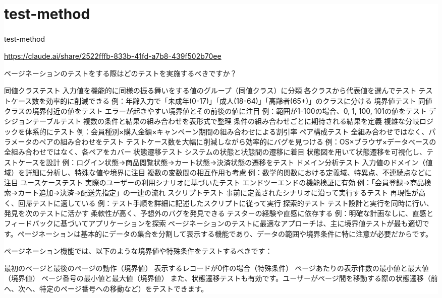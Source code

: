 # test-method
test-method

https://claude.ai/share/2522fffb-833b-41fd-a7b8-439f502b70ee

ページネーションのテストをする際はどのテストを実施するべきですか？

同値クラステスト
入力値を機能的に同様の振る舞いをする値のグループ（同値クラス）に分類
各クラスから代表値を選んでテスト
テストケース数を効率的に削減できる
例：年齢入力で「未成年(0-17)」「成人(18-64)」「高齢者(65+)」のクラスに分ける
境界値テスト
同値クラスの境界付近の値をテスト
エラーが起きやすい境界値とその前後の値に注目
例：範囲が1-100の場合、0, 1, 100, 101の値をテスト
デシジョンテーブルテスト
複数の条件と結果の組み合わせを表形式で整理
条件の組み合わせごとに期待される結果を定義
複雑な分岐ロジックを体系的にテスト
例：会員種別×購入金額×キャンペーン期間の組み合わせによる割引率
ペア構成テスト
全組み合わせではなく、パラメータのペアの組み合わせをテスト
テストケース数を大幅に削減しながら効率的にバグを見つける
例：OS×ブラウザ×データベースの全組み合わせではなく、各ペアをカバー
状態遷移テスト
システムの状態と状態間の遷移に着目
状態図を用いて状態遷移を可視化し、テストケースを設計
例：ログイン状態→商品閲覧状態→カート状態→決済状態の遷移をテスト
ドメイン分析テスト
入力値のドメイン（値域）を詳細に分析し、特殊な値や境界に注目
複数の変数間の相互作用も考慮
例：数学的関数における定義域、特異点、不連続点などに注目
ユースケーステスト
実際のユーザーの利用シナリオに基づいたテスト
エンドツーエンドの機能検証に有効
例：「会員登録→商品検索→カート追加→決済→配送先指定」の一連の流れ
スクリプトテスト
事前に定義されたシナリオに沿って実行するテスト
再現性が高く、回帰テストに適している
例：テスト手順を詳細に記述したスクリプトに従って実行
探索的テスト
テスト設計と実行を同時に行い、発見を次のテストに活かす
柔軟性が高く、予想外のバグを発見できる
テスターの経験や直感に依存する
例：明確な計画なしに、直感とフィードバックに基づいてアプリケーションを探索
ページネーションのテストに最適なアプローチは、主に境界値テストが最も適切です。ページネーションは基本的にデータの集合を分割して表示する機能であり、データの範囲や境界条件に特に注意が必要だからです。

ページネーション機能では、以下のような境界値や特殊条件をテストするべきです：

最初のページと最後のページの動作（境界値）
表示するレコードが0件の場合（特殊条件）
ページあたりの表示件数の最小値と最大値（境界値）
ページ番号の最小値と最大値（境界値）
また、状態遷移テストも有効です。ユーザーがページ間を移動する際の状態遷移（前へ、次へ、特定のページ番号への移動など）をテストできます。
